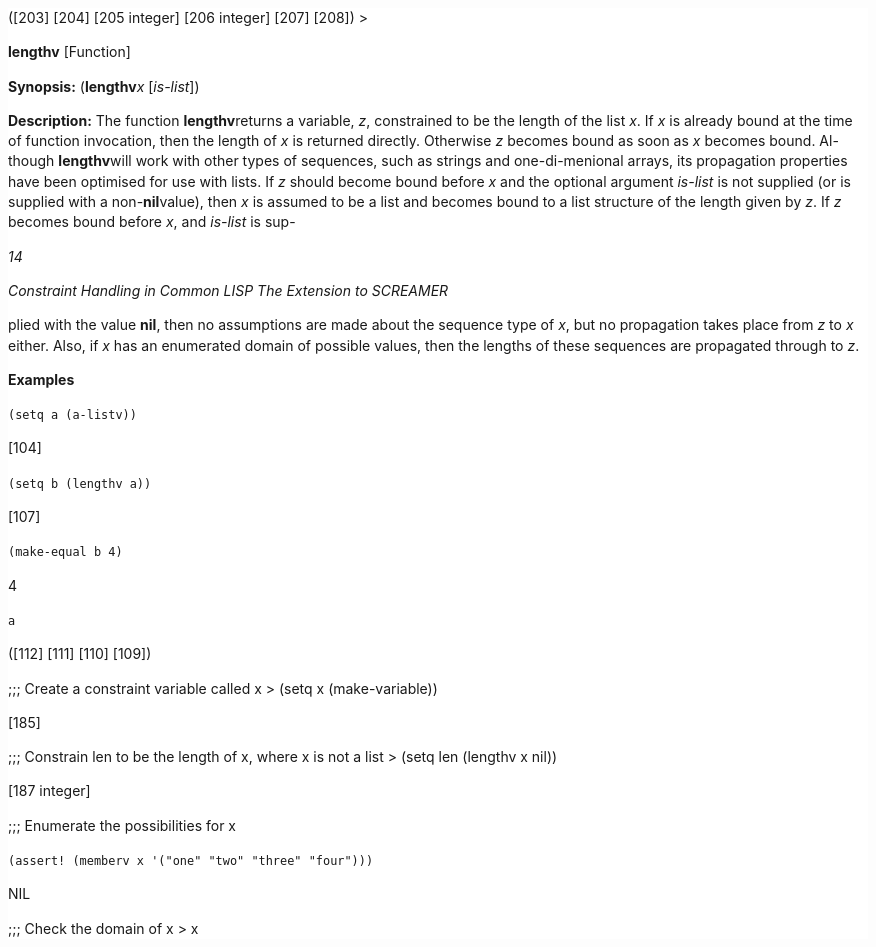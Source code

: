 (\[203\] \[204\] \[205 integer\] \[206 integer\] \[207\] \[208\]) >

**lengthv** \[Function\]

**Synopsis:** (**lengthv**_x_ \[_is-list_\])

**Description:** The function **lengthv**returns a variable, _z_, constrained to be the length of the list _x_. If _x_ is already bound at the time of function invocation, then the length of _x_ is returned directly. Otherwise _z_ becomes bound as soon as _x_ becomes bound. Al-though **lengthv**will work with other types of sequences, such as strings and one-di-menional arrays, its propagation properties have been optimised for use with lists. If _z_ should become bound before _x_ and the optional argument _is-list_ is not supplied (or is supplied with a non-**nil**value), then _x_ is assumed to be a list and becomes bound to a list structure of the length given by _z_. If _z_ becomes bound before _x_, and _is-list_ is sup-

_14_

_Constraint Handling in Common LISP_ _The Extension to SCREAMER_

plied with the value **nil**, then no assumptions are made about the sequence type of _x_, but no propagation takes place from _z_ to _x_ either. Also, if _x_ has an enumerated domain of possible values, then the lengths of these sequences are propagated through to _z_.

**Examples**

```
(setq a (a-listv))
```
\[104\]

```
(setq b (lengthv a))
```
\[107\]

```
(make-equal b 4)
```
4

```
a
```
(\[112\] \[111\] \[110\] \[109\])

;;; Create a constraint variable called x > (setq x (make-variable))

\[185\]

;;; Constrain len to be the length of x, where x is not a list > (setq len (lengthv x nil))

\[187 integer\]

;;; Enumerate the possibilities for x

```
(assert! (memberv x '("one" "two" "three" "four")))
```

NIL

;;; Check the domain of x > x

